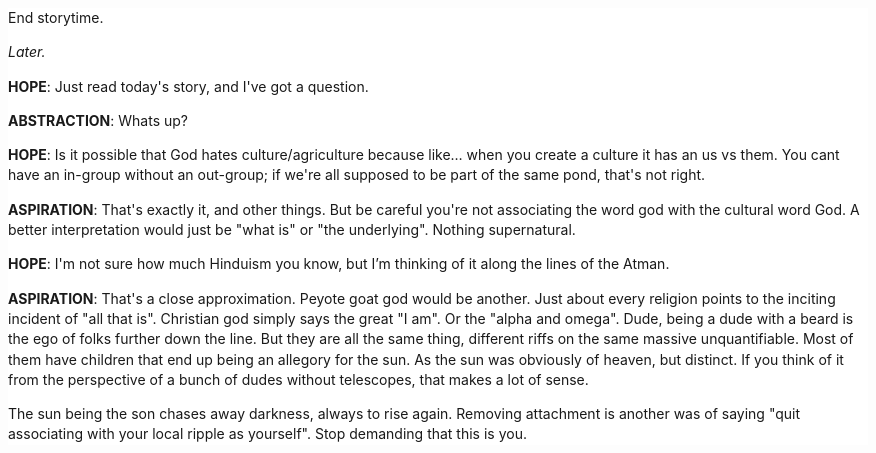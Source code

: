 End storytime.

_Later._

**HOPE**: Just read today's story, and I've got a question.

**ABSTRACTION**: Whats up?

**HOPE**: Is it possible that God hates culture/agriculture because like… when you create a culture it has an us vs them. You cant have an in-group without an out-group; if we're all supposed to be part of the same pond, that's not right.

**ASPIRATION**: That's exactly it, and other things. But be careful you're not associating the word god with the cultural word God. A better interpretation would just be "what is" or "the underlying". Nothing supernatural.

**HOPE**: I'm not sure how much Hinduism you know, but I’m thinking of it along the lines of the Atman.

**ASPIRATION**: That's a close approximation. Peyote goat god would be another. Just about every religion points to the inciting incident of "all that is". Christian god simply says the great "I am". Or the "alpha and omega". Dude, being a dude with a beard is the ego of folks further down the line. But they are all the same thing, different riffs on the same massive unquantifiable. Most of them have children that end up being an allegory for the sun. As the sun was obviously of heaven, but distinct. If you think of it from the perspective of a bunch of dudes without telescopes, that makes a lot of sense.

The sun being the son chases away darkness, always to rise again. Removing attachment is another was of saying "quit associating with your local ripple as yourself". Stop demanding that this is you.


